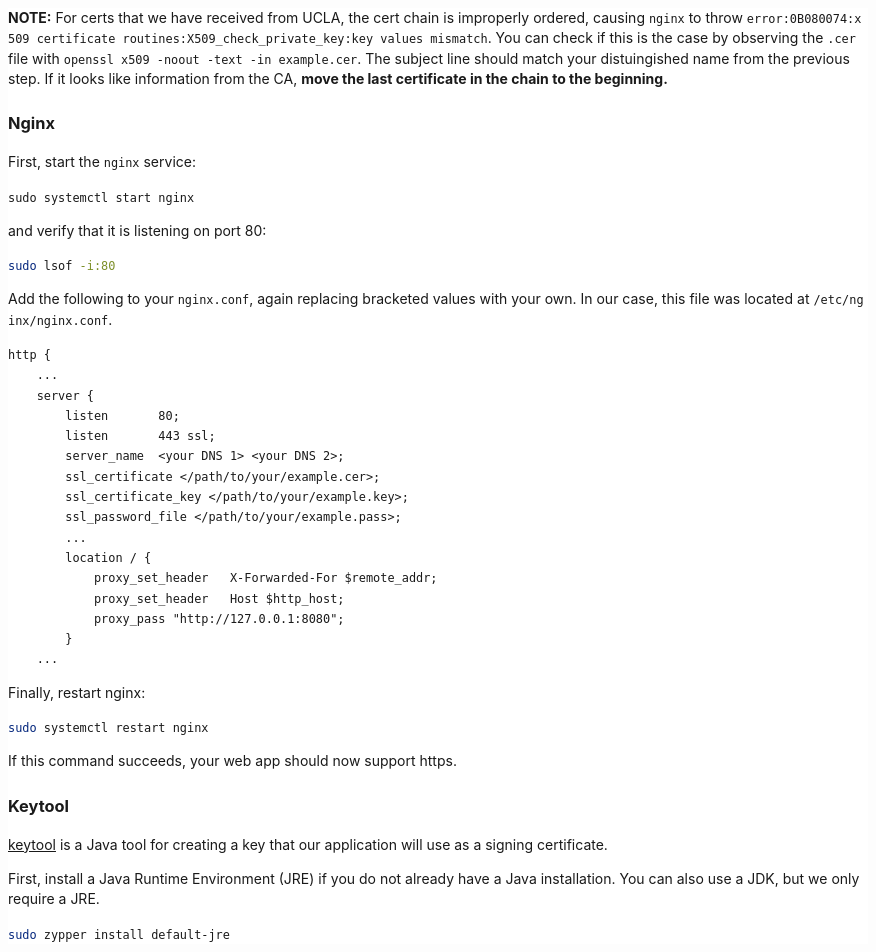 **NOTE:** For certs that we have received from UCLA, the cert chain is improperly ordered, causing `nginx` to throw  `error:0B080074:x509 certificate routines:X509_check_private_key:key values mismatch`. You can check if this is the case by observing the `.cer` file with `openssl x509 -noout -text -in example.cer`. The subject line should match your distuingished name from the previous step. If it looks like information from the CA, **move the last certificate in the chain to the beginning.**

### Nginx
First, start the `nginx` service:
```bash!
sudo systemctl start nginx
```
and verify that it is listening on port 80:
```bash
sudo lsof -i:80
```

Add the following to your `nginx.conf`, again replacing bracketed values with your own. In our case, this file was located at `/etc/nginx/nginx.conf`.

```
http {
    ...
    server {
        listen       80;
        listen       443 ssl;
        server_name  <your DNS 1> <your DNS 2>;
        ssl_certificate </path/to/your/example.cer>;
        ssl_certificate_key </path/to/your/example.key>;
        ssl_password_file </path/to/your/example.pass>;
        ...
        location / {
            proxy_set_header   X-Forwarded-For $remote_addr;
            proxy_set_header   Host $http_host;
            proxy_pass "http://127.0.0.1:8080";
        }
    ...
```

Finally, restart nginx:
```bash
sudo systemctl restart nginx
```

If this command succeeds, your web app should now support https.

### Keytool
[keytool](https://docs.oracle.com/javase/8/docs/technotes/tools/windows/keytool.html) is a Java tool for creating a key that our application will use as a signing certificate.

First, install a Java Runtime Environment (JRE) if you do not already have a Java installation. You can also use a JDK, but we only require a JRE.

```bash
sudo zypper install default-jre
```
